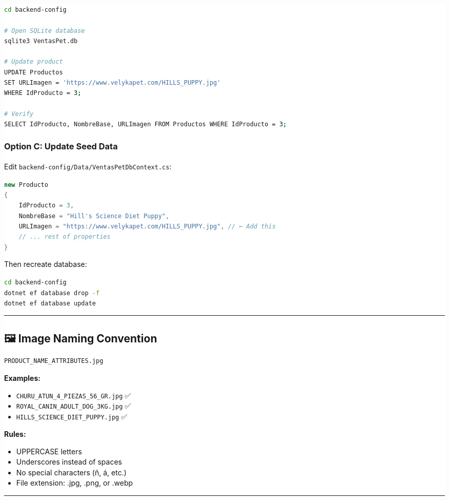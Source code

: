 ```bash
cd backend-config

# Open SQLite database
sqlite3 VentasPet.db

# Update product
UPDATE Productos 
SET URLImagen = 'https://www.velykapet.com/HILLS_PUPPY.jpg'
WHERE IdProducto = 3;

# Verify
SELECT IdProducto, NombreBase, URLImagen FROM Productos WHERE IdProducto = 3;
```

### Option C: Update Seed Data

Edit `backend-config/Data/VentasPetDbContext.cs`:

```csharp
new Producto
{
    IdProducto = 3,
    NombreBase = "Hill's Science Diet Puppy",
    URLImagen = "https://www.velykapet.com/HILLS_PUPPY.jpg", // ← Add this
    // ... rest of properties
}
```

Then recreate database:

```bash
cd backend-config
dotnet ef database drop -f
dotnet ef database update
```

---

## 🖼️ Image Naming Convention

```
PRODUCT_NAME_ATTRIBUTES.jpg
```

**Examples:**
- `CHURU_ATUN_4_PIEZAS_56_GR.jpg` ✅
- `ROYAL_CANIN_ADULT_DOG_3KG.jpg` ✅
- `HILLS_SCIENCE_DIET_PUPPY.jpg` ✅

**Rules:**
- UPPERCASE letters
- Underscores instead of spaces
- No special characters (ñ, á, etc.)
- File extension: .jpg, .png, or .webp

---